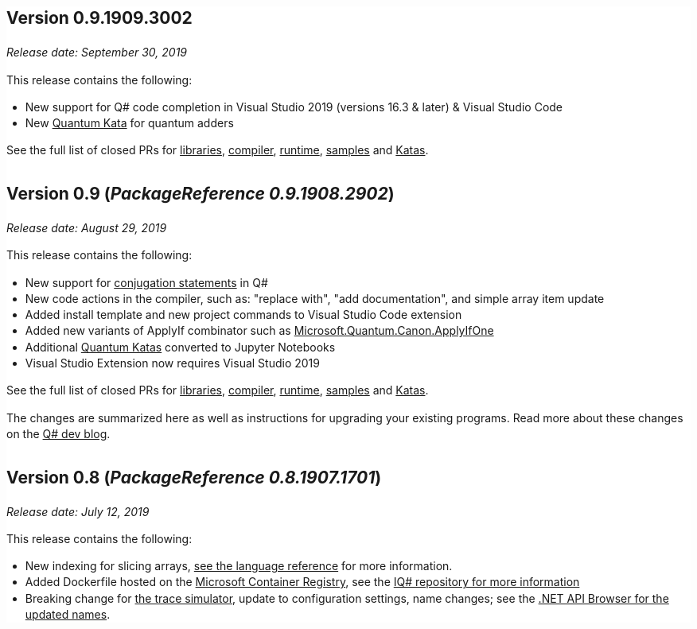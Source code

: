 ## Version 0.9.1909.3002

*Release date: September 30, 2019*

This release contains the following:

- New support for Q# code completion in Visual Studio 2019 (versions 16.3 & later) & Visual Studio Code
- New [Quantum Kata](https://github.com/Microsoft/QuantumKatas) for quantum adders

See the full list of closed PRs for [libraries](https://github.com/Microsoft/QuantumLibraries/pulls?q=is%3Apr+is%3Aclosed), [compiler](https://github.com/microsoft/qsharp-compiler/pulls?q=is%3Apr+is%3Aclosed), [runtime](https://github.com/microsoft/qsharp-runtime/pulls?q=is%3Apr+is%3Aclosed), [samples](https://github.com/Microsoft/Quantum/pulls?q=is%3Apr+is%3Aclosed) and [Katas](https://github.com/microsoft/QuantumKatas/pulls?q=is%3Apr+is%3Aclosed).  

## Version 0.9 (*PackageReference 0.9.1908.2902*)

*Release date: August 29, 2019*

This release contains the following:

- New support for [conjugation statements](xref:microsoft.quantum.qsharp.conjugations#conjugations) in Q#
- New code actions in the compiler, such as: "replace with", "add documentation", and simple array item update
- Added install template and new project commands to Visual Studio Code extension
- Added new variants of ApplyIf combinator such as [Microsoft.Quantum.Canon.ApplyIfOne](xref:Microsoft.Quantum.Canon.ApplyIfOne)
- Additional [Quantum Katas](https://github.com/Microsoft/QuantumKatas) converted to Jupyter Notebooks
- Visual Studio Extension now requires Visual Studio 2019

See the full list of closed PRs for [libraries](https://github.com/Microsoft/QuantumLibraries/pulls?q=is%3Apr+is%3Aclosed), [compiler](https://github.com/microsoft/qsharp-compiler/pulls?q=is%3Apr+is%3Aclosed), [runtime](https://github.com/microsoft/qsharp-runtime/pulls?q=is%3Apr+is%3Aclosed), [samples](https://github.com/Microsoft/Quantum/pulls?q=is%3Apr+is%3Aclosed) and [Katas](https://github.com/microsoft/QuantumKatas/pulls?q=is%3Apr+is%3Aclosed).  

The changes are summarized here as well as instructions for upgrading your existing programs.  Read more about these changes on the [Q# dev blog](https://devblogs.microsoft.com/qsharp).

## Version 0.8 (*PackageReference 0.8.1907.1701*)

*Release date: July 12, 2019*

This release contains the following:

- New indexing for slicing arrays, [see the language reference](xref:microsoft.quantum.qsharp.contextualexpressions#contextual-and-omitted-expressions) for more information.
- Added Dockerfile hosted on the [Microsoft Container Registry](https://github.com/microsoft/ContainerRegistry), see the [IQ# repository for more information](https://github.com/microsoft/iqsharp/blob/main/README.md)
- Breaking change for [the trace simulator](xref:microsoft.quantum.machines.overview.qc-trace-simulator.intro), update to configuration settings, name changes; see the [.NET API Browser for the updated names](/dotnet/api/microsoft.quantum.simulation.simulators.qctracesimulators.qctracesimulatorconfiguration).
